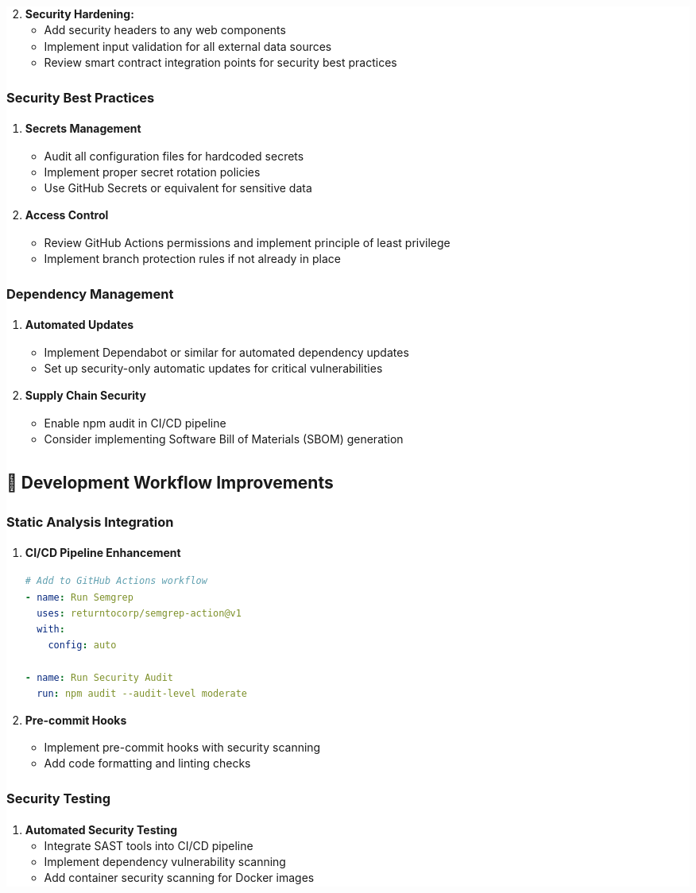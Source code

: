 2. **Security Hardening:**
   - Add security headers to any web components
   - Implement input validation for all external data sources
   - Review smart contract integration points for security best practices

### Security Best Practices

1. **Secrets Management**
   - Audit all configuration files for hardcoded secrets
   - Implement proper secret rotation policies
   - Use GitHub Secrets or equivalent for sensitive data

2. **Access Control**
   - Review GitHub Actions permissions and implement principle of least privilege
   - Implement branch protection rules if not already in place

### Dependency Management

1. **Automated Updates**
   - Implement Dependabot or similar for automated dependency updates
   - Set up security-only automatic updates for critical vulnerabilities

2. **Supply Chain Security**
   - Enable npm audit in CI/CD pipeline
   - Consider implementing Software Bill of Materials (SBOM) generation

## 🔧 Development Workflow Improvements

### Static Analysis Integration

1. **CI/CD Pipeline Enhancement**
   ```yaml
   # Add to GitHub Actions workflow
   - name: Run Semgrep
     uses: returntocorp/semgrep-action@v1
     with:
       config: auto
   
   - name: Run Security Audit
     run: npm audit --audit-level moderate
   ```

2. **Pre-commit Hooks**
   - Implement pre-commit hooks with security scanning
   - Add code formatting and linting checks

### Security Testing

1. **Automated Security Testing**
   - Integrate SAST tools into CI/CD pipeline
   - Implement dependency vulnerability scanning
   - Add container security scanning for Docker images
